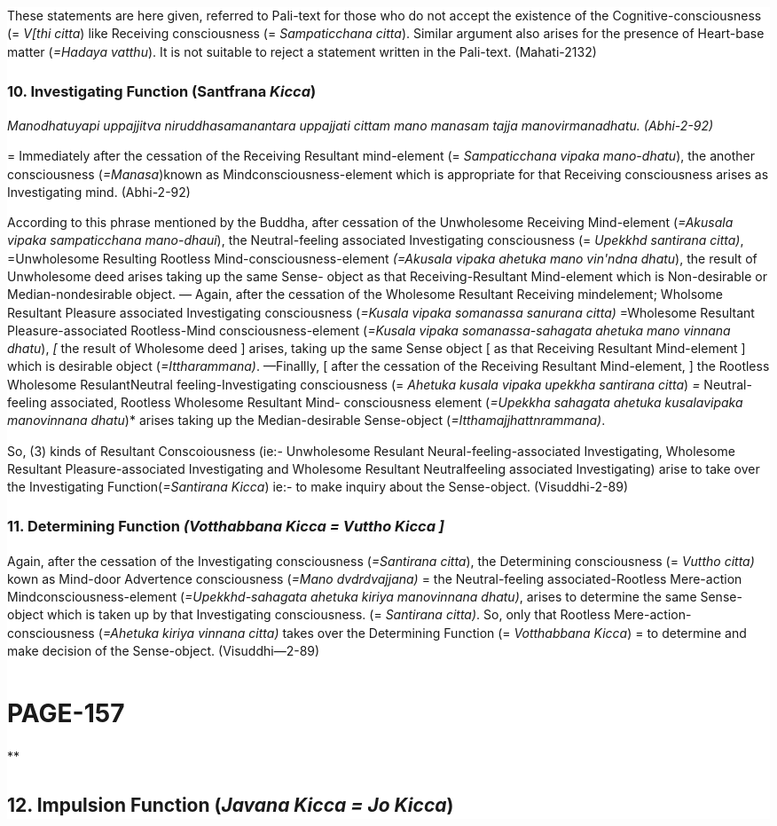 These statements are here given, referred to Pali-text for those who do not accept the existence of the Cognitive-consciousness (= *V[thi citta*) like Receiving consciousness (= *Sampaticchana citta*). Similar argument also arises for the presence of Heart-base matter (*=Hadaya vatthu*). It is not suitable to reject a statement written in the Pali-text. (Mahati-2132) 

### **10**. **Investigating Function** (**Santfrana *Kicca***) 


*Manodhatuyapi uppajjitva niruddhasamanantara uppajjati cittam mano manasam tajja manovirmanadhatu. (Abhi-2-92)* 

= Immediately after the cessation of the Receiving Resultant mind-element (= *Sampaticchana vipaka mano-dhatu*), the another consciousness (*=Manasa*)known as Mindconsciousness-element which is appropriate for that Receiving consciousness arises as Investigating mind. (Abhi-2-92) 

According to this phrase mentioned by the Buddha, after cessation of the Unwholesome Receiving Mind-element (*=Akusala vipaka sampaticchana mano-dhaui*), the Neutral-feeling associated Investigating consciousness (= *Upekkhd santirana citta)*, =Unwholesome Resulting Rootless Mind-consciousness-element *(=Akusala vipaka ahetuka mano vin'ndna dhatu*), the result of Unwholesome deed arises taking up the same Sense- object as that Receiving-Resultant Mind-element which is Non-desirable or Median-nondesirable object. — Again, after the cessation of the Wholesome Resultant Receiving mindelement; Wholsome Resultant Pleasure associated Investigating consciousness (*=Kusala vipaka somanassa sanurana citta)* =Wholesome Resultant Pleasure-associated Rootless-Mind consciousness-element (*=Kusala vipaka somanassa-sahagata ahetuka mano vinnana dhatu*), *[* the result of Wholesome deed ] arises, taking up the same Sense object [ as that Receiving Resultant Mind-element ] which is desirable object (*=Ittharammana)*. —Finallly, [ after the cessation of the Receiving Resultant Mind-element, ] the Rootless Wholesome ResulantNeutral feeling-Investigating consciousness (= *Ahetuka kusala vipaka upekkha santirana citta*) *=* Neutral- feeling associated, Rootless Wholesome Resultant Mind- consciousness element (*=Upekkha sahagata ahetuka kusalavipaka manovinnana dhatu*)* arises taking up the Median-desirable Sense-object (*=Itthamajjhattnrammana)*. 

So, (3) kinds of Resultant Conscoiousness (ie:- Unwholesome Resulant Neural-feeling-associated Investigating, Wholesome Resultant Pleasure-associated Investigating and Wholesome Resultant Neutralfeeling associated Investigating) arise to take over the Investigating Function(*=Santirana Kicca*) ie:- to make inquiry about the Sense-object. (Visuddhi-2-89) 


### **11**. __Determining Function  *(*__*Votthabbana Kicca = Vuttho Kicca ]*  


Again, after the cessation of the Investigating consciousness (*=Santirana citta*), the Determining consciousness (= *Vuttho citta)* kown as Mind-door Advertence consciousness (*=Mano dvdrdvajjana)* = the Neutral-feeling associated-Rootless Mere-action Mindconsciousness-element (*=Upekkhd-sahagata ahetuka kiriya manovinnana dhatu)*, arises to determine the same Sense-object which is taken up by that Investigating consciousness. (= *Santirana citta)*. So, only that Rootless Mere-action-consciousness (*=Ahetuka kiriya vinnana citta)* takes over the Determining Function (= *Votthabbana Kicca*) = to determine and make decision of the Sense-object. (Visuddhi—2-89) 


# **PAGE-157** 
** 
## **12**. **Impulsion Function** (***Javana Kicca = Jo Kicca***) 
